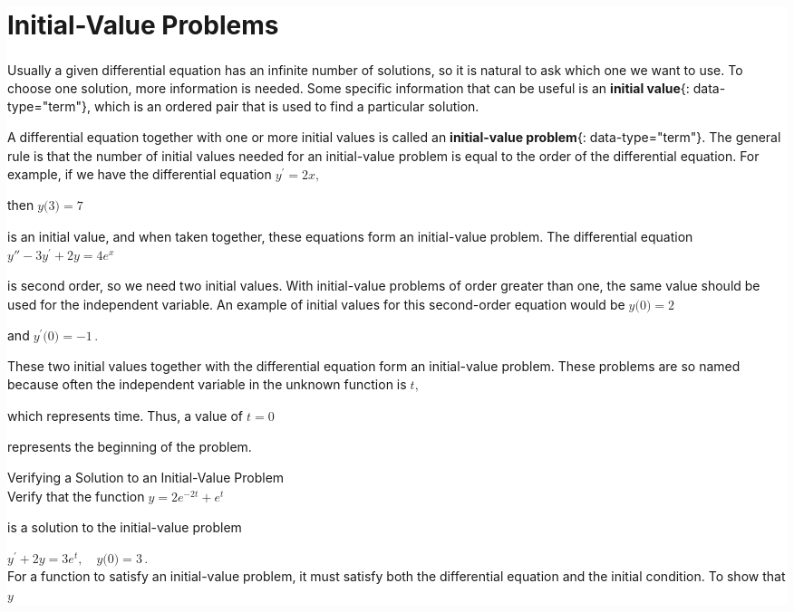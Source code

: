 # Initial-Value Problems

Usually a given differential equation has an infinite number of solutions, so it is natural to ask which one we want to use. To choose one solution, more information is needed. Some specific information that can be useful is an **initial value**{: data-type="term"}, which is an ordered pair that is used to find a particular solution.

A differential equation together with one or more initial values is called an **initial-value problem**{: data-type="term"}. The general rule is that the number of initial values needed for an initial-value problem is equal to the order of the differential equation. For example, if we have the differential equation <math xmlns="http://www.w3.org/1998/Math/MathML"><mrow><msup><mi>y</mi><mo>′</mo></msup><mo>=</mo><mn>2</mn><mi>x</mi><mo>,</mo></mrow></math>

 then <math xmlns="http://www.w3.org/1998/Math/MathML"><mrow><mi>y</mi><mo stretchy="false">(</mo><mn>3</mn><mo stretchy="false">)</mo><mo>=</mo><mn>7</mn></mrow></math>

 is an initial value, and when taken together, these equations form an initial-value problem. The differential equation <math xmlns="http://www.w3.org/1998/Math/MathML"><mrow><mi>y</mi><mtext>″</mtext><mo>−</mo><mn>3</mn><msup><mi>y</mi><mo>′</mo></msup><mo>+</mo><mn>2</mn><mi>y</mi><mo>=</mo><mn>4</mn><msup><mi>e</mi><mi>x</mi></msup></mrow></math>

 is second order, so we need two initial values. With initial-value problems of order greater than one, the same value should be used for the independent variable. An example of initial values for this second-order equation would be <math xmlns="http://www.w3.org/1998/Math/MathML"><mrow><mi>y</mi><mo stretchy="false">(</mo><mn>0</mn><mo stretchy="false">)</mo><mo>=</mo><mn>2</mn></mrow></math>

 and <math xmlns="http://www.w3.org/1998/Math/MathML"><mrow><msup><mi>y</mi><mo>′</mo></msup><mo stretchy="false">(</mo><mn>0</mn><mo stretchy="false">)</mo><mo>=</mo><mn>−1</mn><mo>.</mo></mrow></math>

 These two initial values together with the differential equation form an initial-value problem. These problems are so named because often the independent variable in the unknown function is <math xmlns="http://www.w3.org/1998/Math/MathML"><mrow><mi>t</mi><mo>,</mo></mrow></math>

 which represents time. Thus, a value of <math xmlns="http://www.w3.org/1998/Math/MathML"><mrow><mi>t</mi><mo>=</mo><mn>0</mn></mrow></math>

 represents the beginning of the problem.

<div data-type="example" class="example">
<div data-type="exercise" class="exercise">
<div data-type="problem" class="problem" markdown="1">
<div data-type="title">
Verifying a Solution to an Initial-Value Problem
</div>
Verify that the function <math xmlns="http://www.w3.org/1998/Math/MathML"><mrow><mi>y</mi><mo>=</mo><mn>2</mn><msup><mi>e</mi><mrow><mn>−2</mn><mi>t</mi></mrow></msup><mo>+</mo><msup><mi>e</mi><mi>t</mi></msup></mrow></math>

 is a solution to the initial-value problem

<div data-type="equation" class="equation unnumbered" data-label="">
<math xmlns="http://www.w3.org/1998/Math/MathML"><mrow><msup><mi>y</mi><mo>′</mo></msup><mo>+</mo><mn>2</mn><mi>y</mi><mo>=</mo><mn>3</mn><msup><mi>e</mi><mi>t</mi></msup><mo>,</mo><mspace width="1em" /><mi>y</mi><mo stretchy="false">(</mo><mn>0</mn><mo stretchy="false">)</mo><mo>=</mo><mn>3</mn><mo>.</mo></mrow></math>
</div>
</div>
<div data-type="solution" class="solution" markdown="1">
For a function to satisfy an initial-value problem, it must satisfy both the differential equation and the initial condition. To show that <math xmlns="http://www.w3.org/1998/Math/MathML"><mi>y</mi></math>
